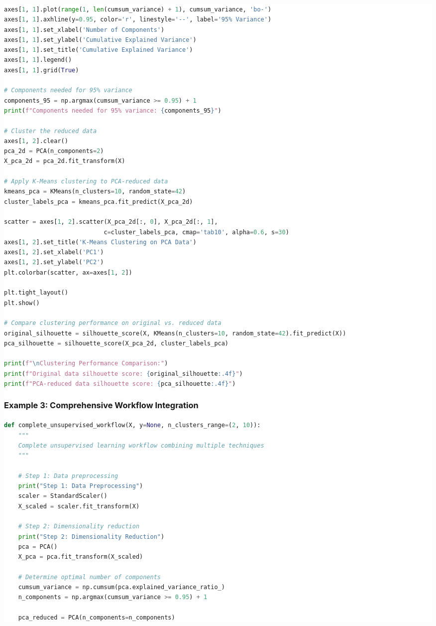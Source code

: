```python
axes[1, 1].plot(range(1, len(cumsum_variance) + 1), cumsum_variance, 'bo-')
axes[1, 1].axhline(y=0.95, color='r', linestyle='--', label='95% Variance')
axes[1, 1].set_xlabel('Number of Components')
axes[1, 1].set_ylabel('Cumulative Explained Variance')
axes[1, 1].set_title('Cumulative Explained Variance')
axes[1, 1].legend()
axes[1, 1].grid(True)

# Components needed for 95% variance
components_95 = np.argmax(cumsum_variance >= 0.95) + 1
print(f"Components needed for 95% variance: {components_95}")

# Cluster the reduced data
axes[1, 2].clear()
pca_2d = PCA(n_components=2)
X_pca_2d = pca_2d.fit_transform(X)

# Apply K-Means clustering to PCA-reduced data
kmeans_pca = KMeans(n_clusters=10, random_state=42)
cluster_labels_pca = kmeans_pca.fit_predict(X_pca_2d)

scatter = axes[1, 2].scatter(X_pca_2d[:, 0], X_pca_2d[:, 1], 
                            c=cluster_labels_pca, cmap='tab10', alpha=0.6, s=30)
axes[1, 2].set_title('K-Means Clustering on PCA Data')
axes[1, 2].set_xlabel('PC1')
axes[1, 2].set_ylabel('PC2')
plt.colorbar(scatter, ax=axes[1, 2])

plt.tight_layout()
plt.show()

# Compare clustering performance on original vs. reduced data
original_silhouette = silhouette_score(X, KMeans(n_clusters=10, random_state=42).fit_predict(X))
pca_silhouette = silhouette_score(X_pca_2d, cluster_labels_pca)

print(f"\nClustering Performance Comparison:")
print(f"Original data silhouette score: {original_silhouette:.4f}")
print(f"PCA-reduced data silhouette score: {pca_silhouette:.4f}")
```

### Example 3: Comprehensive Workflow Integration

```python
def complete_unsupervised_workflow(X, y=None, n_clusters_range=(2, 10)):
    """
    Complete unsupervised learning workflow combining multiple techniques
    """
    
    # Step 1: Data preprocessing
    print("Step 1: Data Preprocessing")
    scaler = StandardScaler()
    X_scaled = scaler.fit_transform(X)
    
    # Step 2: Dimensionality reduction
    print("Step 2: Dimensionality Reduction")
    pca = PCA()
    X_pca = pca.fit_transform(X_scaled)
    
    # Determine optimal number of components
    cumsum_variance = np.cumsum(pca.explained_variance_ratio_)
    n_components = np.argmax(cumsum_variance >= 0.95) + 1
    
    pca_reduced = PCA(n_components=n_components)
```